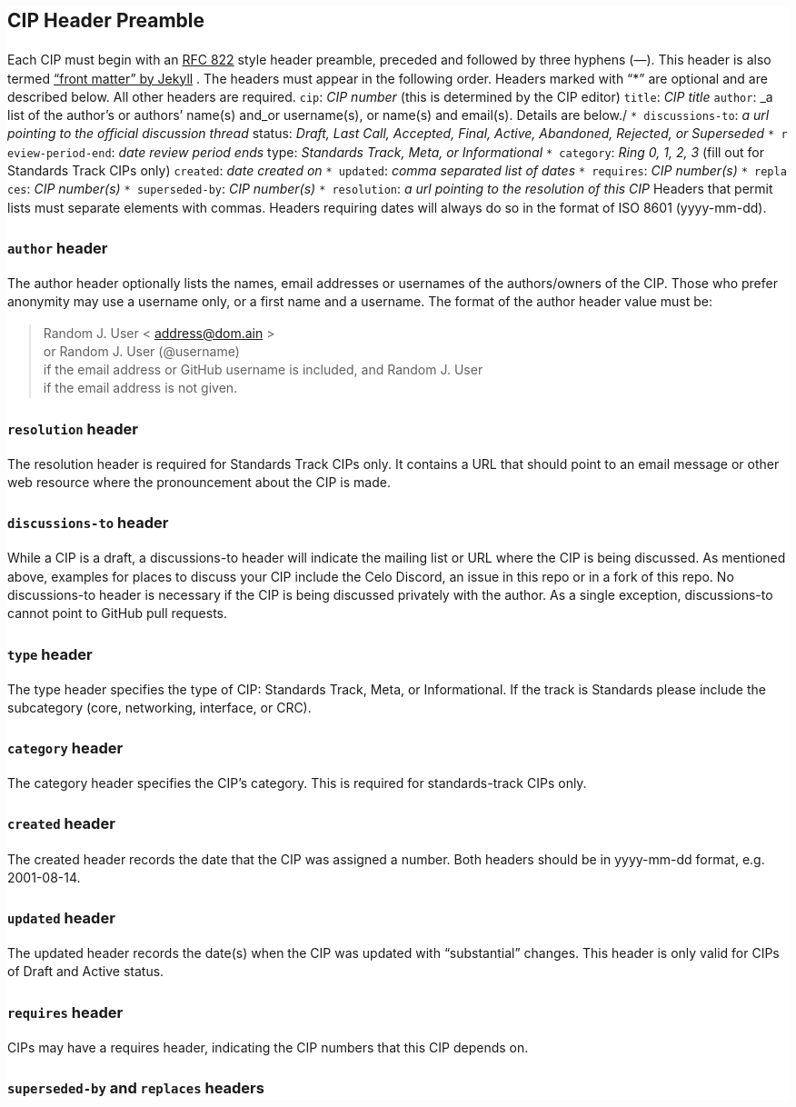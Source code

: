 ## CIP Header Preamble
Each CIP must begin with an  [RFC 822](https://www.ietf.org/rfc/rfc822.txt)  style header preamble, preceded and followed by three hyphens (—). This header is also termed  [“front matter” by Jekyll](https://jekyllrb.com/docs/front-matter/) . The headers must appear in the following order. Headers marked with “*” are optional and are described below. All other headers are required.
`cip`: _CIP number_ (this is determined by the CIP editor)
`title`: _CIP title_
`author`: _a list of the author’s or authors’ name(s) and_or username(s), or name(s) and email(s). Details are below./
`* discussions-to`: _a url pointing to the official discussion thread_
status: _Draft, Last Call, Accepted, Final, Active, Abandoned, Rejected, or Superseded_
`* review-period-end`: _date review period ends_
type: _Standards Track, Meta, or Informational_
`* category`: _Ring 0, 1, 2, 3_ (fill out for Standards Track CIPs only)
`created`: _date created on_
`* updated`: _comma separated list of dates_
`* requires`: _CIP number(s)_
`* replaces`: _CIP number(s)_
`* superseded-by`: _CIP number(s)_
`* resolution`: _a url pointing to the resolution of this CIP_
Headers that permit lists must separate elements with commas.
Headers requiring dates will always do so in the format of ISO 8601 (yyyy-mm-dd).
### `author` header
The author header optionally lists the names, email addresses or usernames of the authors/owners of the CIP. Those who prefer anonymity may use a username only, or a first name and a username. The format of the author header value must be:
> Random J. User <   [address@dom.ain](mailto:address@dom.ain) >  
or
> Random J. User (@username)  
if the email address or GitHub username is included, and
> Random J. User  
if the email address is not given.
### `resolution` header
The resolution header is required for Standards Track CIPs only. It contains a URL that should point to an email message or other web resource where the pronouncement about the CIP is made.
### `discussions-to` header
While a CIP is a draft, a discussions-to header will indicate the mailing list or URL where the CIP is being discussed. As mentioned above, examples for places to discuss your CIP include the Celo Discord, an issue in this repo or in a fork of this repo.
No discussions-to header is necessary if the CIP is being discussed privately with the author.
As a single exception, discussions-to cannot point to GitHub pull requests.
### `type` header
The type header specifies the type of CIP: Standards Track, Meta, or Informational. If the track is Standards please include the subcategory (core, networking, interface, or CRC).
### `category` header
The category header specifies the CIP’s category. This is required for standards-track CIPs only.
### `created` header
The created header records the date that the CIP was assigned a number. Both headers should be in yyyy-mm-dd format, e.g. 2001-08-14.
### `updated` header
The updated header records the date(s) when the CIP was updated with “substantial” changes. This header is only valid for CIPs of Draft and Active status.
### `requires` header
CIPs may have a requires header, indicating the CIP numbers that this CIP depends on.
### `superseded-by` and `replaces` headers